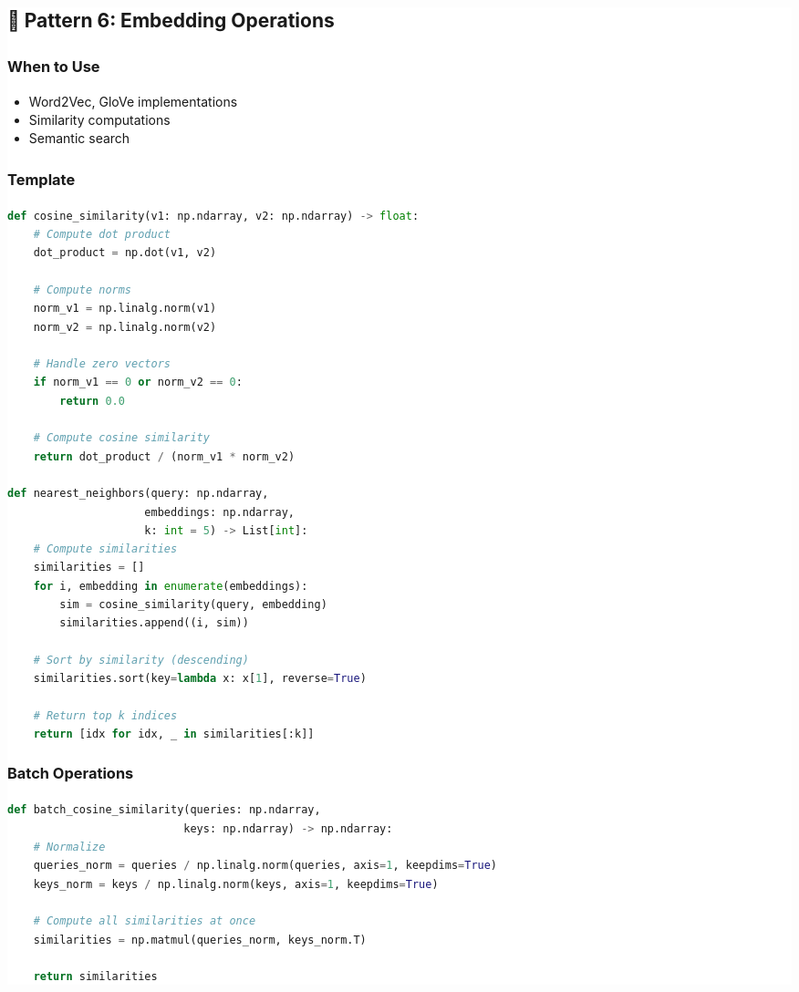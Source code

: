## 🎯 Pattern 6: Embedding Operations

### When to Use
- Word2Vec, GloVe implementations  
- Similarity computations
- Semantic search

### Template
```python
def cosine_similarity(v1: np.ndarray, v2: np.ndarray) -> float:
    # Compute dot product
    dot_product = np.dot(v1, v2)
    
    # Compute norms
    norm_v1 = np.linalg.norm(v1)
    norm_v2 = np.linalg.norm(v2)
    
    # Handle zero vectors
    if norm_v1 == 0 or norm_v2 == 0:
        return 0.0
    
    # Compute cosine similarity
    return dot_product / (norm_v1 * norm_v2)

def nearest_neighbors(query: np.ndarray, 
                     embeddings: np.ndarray, 
                     k: int = 5) -> List[int]:
    # Compute similarities
    similarities = []
    for i, embedding in enumerate(embeddings):
        sim = cosine_similarity(query, embedding)
        similarities.append((i, sim))
    
    # Sort by similarity (descending)
    similarities.sort(key=lambda x: x[1], reverse=True)
    
    # Return top k indices
    return [idx for idx, _ in similarities[:k]]
```

### Batch Operations
```python
def batch_cosine_similarity(queries: np.ndarray, 
                           keys: np.ndarray) -> np.ndarray:
    # Normalize
    queries_norm = queries / np.linalg.norm(queries, axis=1, keepdims=True)
    keys_norm = keys / np.linalg.norm(keys, axis=1, keepdims=True)
    
    # Compute all similarities at once
    similarities = np.matmul(queries_norm, keys_norm.T)
    
    return similarities
```

